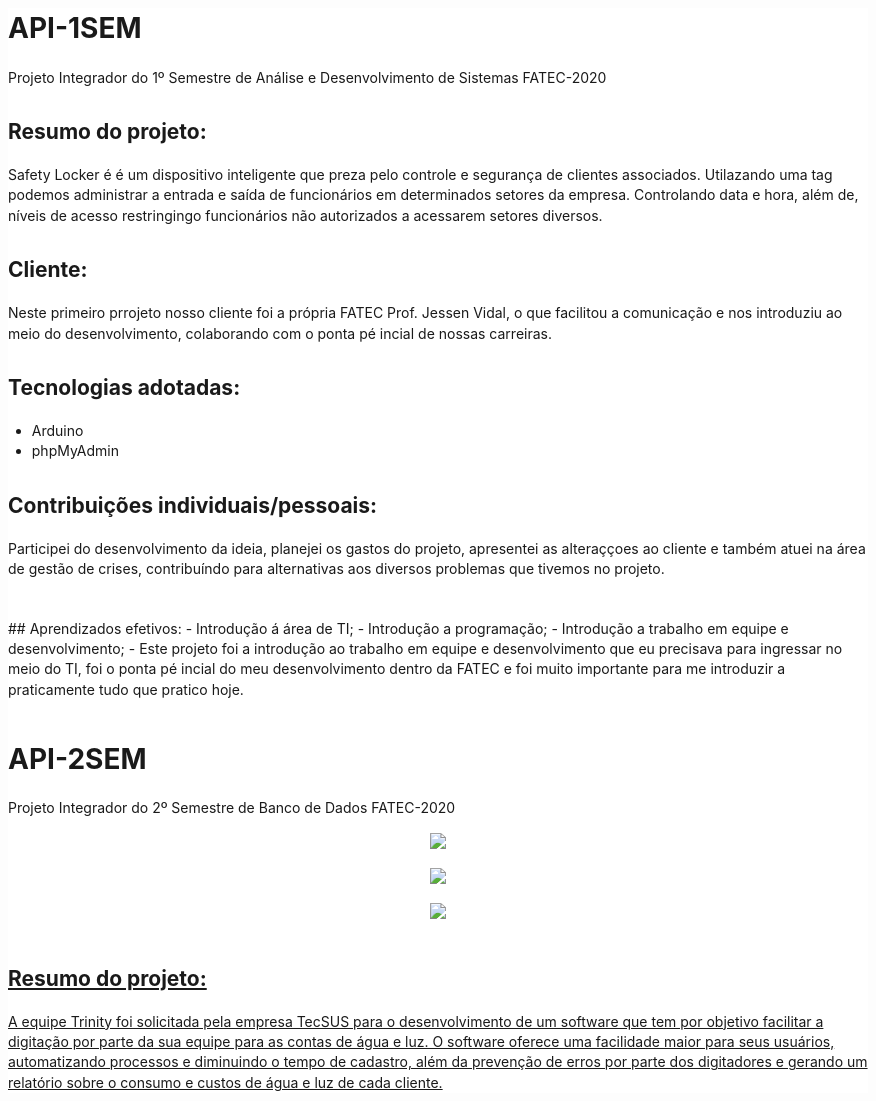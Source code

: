 # API-1SEM
Projeto Integrador do 1º Semestre de Análise e Desenvolvimento de Sistemas FATEC-2020

## Resumo do projeto:
Safety Locker é é um dispositivo inteligente que preza pelo controle e segurança de clientes associados. Utilazando uma tag podemos administrar a entrada e saída de funcionários em determinados setores da empresa. Controlando data e hora, além de, níveis de acesso restringingo funcionários não autorizados a acessarem setores diversos.

## Cliente:
Neste primeiro prrojeto nosso cliente foi a própria FATEC Prof. Jessen Vidal, o que facilitou a comunicação e nos introduziu ao meio do desenvolvimento, colaborando com 
o ponta pé incial de nossas carreiras.

## Tecnologias adotadas:
 - Arduino
 - phpMyAdmin

## Contribuições individuais/pessoais:
Participei do desenvolvimento da ideia, planejei os gastos do projeto, apresentei as alteraççoes ao cliente e também atuei na área de gestão de crises, contribuíndo para 
alternativas aos diversos problemas que tivemos no projeto.
<h1></h1>
## Aprendizados efetivos:
 - Introdução á área de TI;
 - Introdução a programação;
 - Introdução a trabalho em equipe e desenvolvimento;
 - Este projeto foi a introdução ao trabalho em equipe e desenvolvimento que eu precisava para ingressar no meio do TI, foi o ponta pé incial do meu desenvolvimento dentro da FATEC e foi muito importante para me introduzir a praticamente tudo que pratico hoje.

# API-2SEM
Projeto Integrador do 2º Semestre de Banco de Dados FATEC-2020
<p align="center">
<img src="https://user-images.githubusercontent.com/60863640/94086088-4fb53a00-fde0-11ea-9915-3ac9be131de7.png">
<p align="center"> <a href="https://github.com/GabrielSG20/Projeto_Integrador_2-Sem2020"> <img src= "https://img.shields.io/badge/%F0%9F%9A%80-ACESSAR-black"></a> </p>
<p align="center"> <a href="https://www.linkedin.com/in/bahij-noureddine-941b681b7/"> <img src= "https://img.shields.io/badge/Bahij%20Noureddine-Linkedin-brightgreen">
<h1></h1>  
  
## Resumo do projeto:
A equipe Trinity foi solicitada pela empresa TecSUS para o desenvolvimento de um software que tem por objetivo facilitar a digitação por parte da sua equipe para as contas de água e luz. O software oferece uma facilidade maior para seus usuários, automatizando processos e diminuindo o tempo de cadastro, além da prevenção de erros por parte dos digitadores e gerando um relatório sobre o consumo e custos de água e luz de cada cliente.
